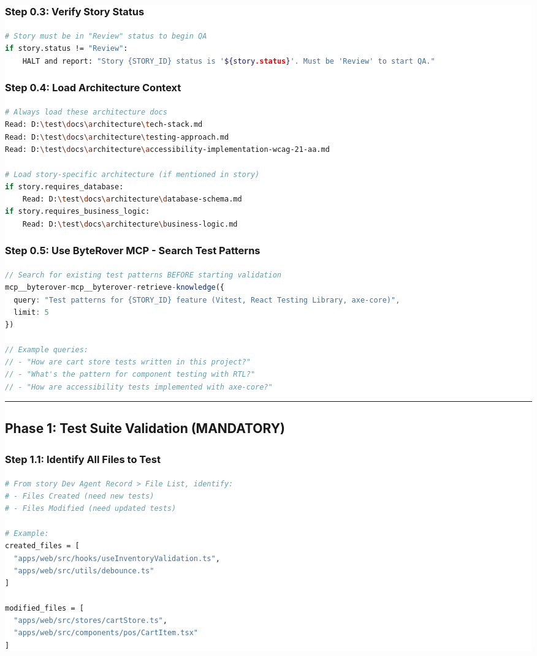 ### Step 0.3: Verify Story Status
```bash
# Story must be in "Review" status to begin QA
if story.status != "Review":
    HALT and report: "Story {STORY_ID} status is '${story.status}'. Must be 'Review' to start QA."
```

### Step 0.4: Load Architecture Context
```bash
# Always load these architecture docs
Read: D:\test\docs\architecture\tech-stack.md
Read: D:\test\docs\architecture\testing-approach.md
Read: D:\test\docs\architecture\accessibility-implementation-wcag-21-aa.md

# Load story-specific architecture (if mentioned in story)
if story.requires_database:
    Read: D:\test\docs\architecture\database-schema.md
if story.requires_business_logic:
    Read: D:\test\docs\architecture\business-logic.md
```

### Step 0.5: Use ByteRover MCP - Search Test Patterns
```typescript
// Search for existing test patterns BEFORE starting validation
mcp__byterover-mcp__byterover-retrieve-knowledge({
  query: "Test patterns for {STORY_ID} feature (Vitest, React Testing Library, axe-core)",
  limit: 5
})

// Example queries:
// - "How are cart store tests written in this project?"
// - "What's the pattern for component testing with RTL?"
// - "How are accessibility tests implemented with axe-core?"
```

---

## Phase 1: Test Suite Validation (MANDATORY)

### Step 1.1: Identify All Files to Test
```bash
# From story Dev Agent Record > File List, identify:
# - Files Created (need new tests)
# - Files Modified (need updated tests)

# Example:
created_files = [
  "apps/web/src/hooks/useInventoryValidation.ts",
  "apps/web/src/utils/debounce.ts"
]

modified_files = [
  "apps/web/src/stores/cartStore.ts",
  "apps/web/src/components/pos/CartItem.tsx"
]
```
